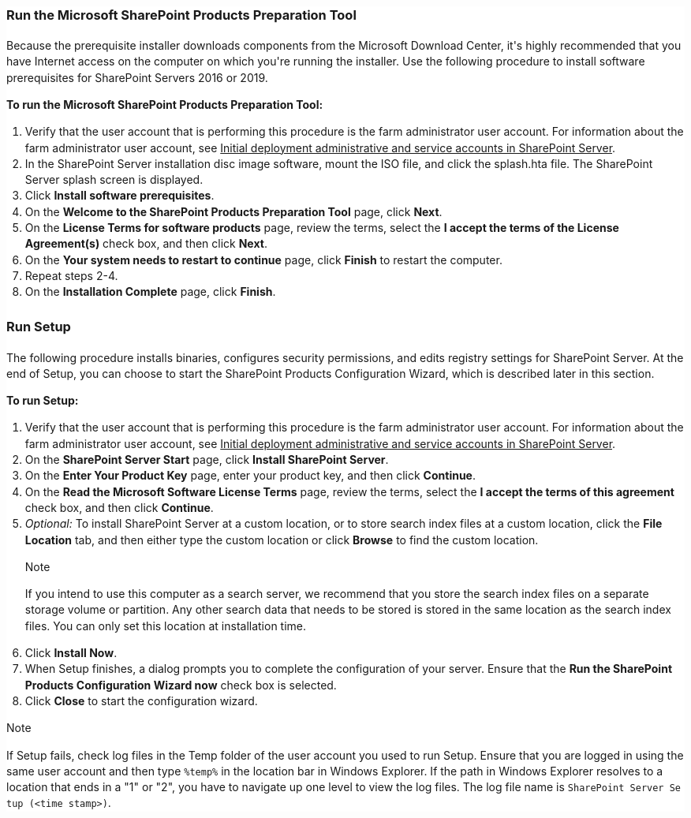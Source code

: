### Run the Microsoft SharePoint Products Preparation Tool

Because the prerequisite installer downloads components from the Microsoft Download Center, it's highly recommended that you have Internet access on the computer on which you're running the installer. Use the following procedure to install software prerequisites for SharePoint Servers 2016 or 2019.
  
**To run the Microsoft SharePoint Products Preparation Tool:**
  
1. Verify that the user account that is performing this procedure is the farm administrator user account. For information about the farm administrator user account, see [Initial deployment administrative and service accounts in SharePoint Server](initial-deployment-administrative-and-service-accounts-in-sharepoint-server.md).
2. In the SharePoint Server installation disc image software, mount the ISO file, and click the splash.hta file. The SharePoint Server splash screen is displayed.
3. Click **Install software prerequisites**.
4. On the **Welcome to the SharePoint Products Preparation Tool** page, click **Next**.
5. On the **License Terms for software products** page, review the terms, select the **I accept the terms of the License Agreement(s)** check box, and then click **Next**.
6. On the **Your system needs to restart to continue** page, click **Finish** to restart the computer.
7. Repeat steps 2-4.
8. On the **Installation Complete** page, click **Finish**.

### Run Setup

The following procedure installs binaries, configures security permissions, and edits registry settings for SharePoint Server. At the end of Setup, you can choose to start the SharePoint Products Configuration Wizard, which is described later in this section.
  
**To run Setup:**
  
1. Verify that the user account that is performing this procedure is the farm administrator user account. For information about the farm administrator user account, see [Initial deployment administrative and service accounts in SharePoint Server](initial-deployment-administrative-and-service-accounts-in-sharepoint-server.md).
2. On the **SharePoint Server Start** page, click **Install SharePoint Server**.
3. On the **Enter Your Product Key** page, enter your product key, and then click **Continue**.
4. On the **Read the Microsoft Software License Terms** page, review the terms, select the **I accept the terms of this agreement** check box, and then click **Continue**.
5. *Optional:* To install SharePoint Server at a custom location, or to store search index files at a custom location, click the **File Location** tab, and then either type the custom location or click **Browse** to find the custom location.
    > [!NOTE]
    > If you intend to use this computer as a search server, we recommend that you store the search index files on a separate storage volume or partition. Any other search data that needs to be stored is stored in the same location as the search index files. You can only set this location at installation time.
6. Click **Install Now**.
7. When Setup finishes, a dialog prompts you to complete the configuration of your server. Ensure that the **Run the SharePoint Products Configuration Wizard now** check box is selected.
8. Click **Close** to start the configuration wizard.

> [!NOTE]
> If Setup fails, check log files in the Temp folder of the user account you used to run Setup. Ensure that you are logged in using the same user account and then type `%temp%` in the location bar in Windows Explorer. If the path in Windows Explorer resolves to a location that ends in a "1" or "2", you have to navigate up one level to view the log files. The log file name is `SharePoint Server Setup (<time stamp>)`.
